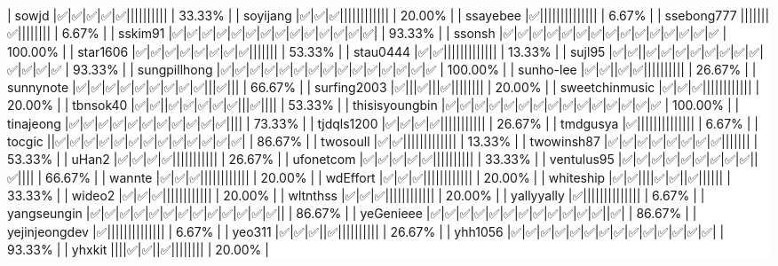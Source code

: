 | sowjd |:white_check_mark:|:white_check_mark:|:white_check_mark:|:white_check_mark:|:white_check_mark:|||||||||| | 33.33% |
| soyijang |:white_check_mark:|:white_check_mark:|:white_check_mark:|||||||||||| | 20.00% |
| ssayebee |:white_check_mark:|||||||||||||| | 6.67% |
| ssebong777 |||||||:white_check_mark:|||||||| | 6.67% |
| sskim91 |:white_check_mark:|:white_check_mark:|:white_check_mark:|:white_check_mark:|:white_check_mark:|:white_check_mark:|:white_check_mark:|:white_check_mark:|:white_check_mark:|:white_check_mark:|:white_check_mark:|:white_check_mark:|:white_check_mark:|:white_check_mark:| | 93.33% |
| ssonsh |:white_check_mark:|:white_check_mark:|:white_check_mark:|:white_check_mark:|:white_check_mark:|:white_check_mark:|:white_check_mark:|:white_check_mark:|:white_check_mark:|:white_check_mark:|:white_check_mark:|:white_check_mark:|:white_check_mark:|:white_check_mark:|:white_check_mark: | 100.00% |
| star1606 |:white_check_mark:|:white_check_mark:|:white_check_mark:|:white_check_mark:|:white_check_mark:|:white_check_mark:|:white_check_mark:|:white_check_mark:||||||| | 53.33% |
| stau0444 |:white_check_mark:|:white_check_mark:||||||||||||| | 13.33% |
| sujl95 |:white_check_mark:|:white_check_mark:||:white_check_mark:|:white_check_mark:|:white_check_mark:|:white_check_mark:|:white_check_mark:|:white_check_mark:|:white_check_mark:|:white_check_mark:|:white_check_mark:|:white_check_mark:|:white_check_mark:|:white_check_mark: | 93.33% |
| sungpillhong |:white_check_mark:|:white_check_mark:|:white_check_mark:|:white_check_mark:|:white_check_mark:|:white_check_mark:|:white_check_mark:|:white_check_mark:|:white_check_mark:|:white_check_mark:|:white_check_mark:|:white_check_mark:|:white_check_mark:|:white_check_mark:|:white_check_mark: | 100.00% |
| sunho-lee |:white_check_mark:|:white_check_mark:||:white_check_mark:|:white_check_mark:|||||||||| | 26.67% |
| sunnynote |:white_check_mark:|:white_check_mark:|:white_check_mark:|:white_check_mark:|:white_check_mark:|:white_check_mark:|:white_check_mark:|:white_check_mark:|:white_check_mark:|||:white_check_mark:||| | 66.67% |
| surfing2003 |:white_check_mark:|||:white_check_mark:|||:white_check_mark:|||||||| | 20.00% |
| sweetchinmusic |:white_check_mark:|:white_check_mark:|:white_check_mark:|||||||||||| | 20.00% |
| tbnsok40 |:white_check_mark:|:white_check_mark:||:white_check_mark:|:white_check_mark:|:white_check_mark:|:white_check_mark:|:white_check_mark:|||:white_check_mark:|||| | 53.33% |
| thisisyoungbin |:white_check_mark:|:white_check_mark:|:white_check_mark:|:white_check_mark:|:white_check_mark:|:white_check_mark:|:white_check_mark:|:white_check_mark:|:white_check_mark:|:white_check_mark:|:white_check_mark:|:white_check_mark:|:white_check_mark:|:white_check_mark:|:white_check_mark: | 100.00% |
| tinajeong |:white_check_mark:|:white_check_mark:|:white_check_mark:|:white_check_mark:|:white_check_mark:|:white_check_mark:|:white_check_mark:|:white_check_mark:|:white_check_mark:|:white_check_mark:|:white_check_mark:|||| | 73.33% |
| tjdqls1200 |:white_check_mark:|:white_check_mark:|:white_check_mark:|:white_check_mark:||||||||||| | 26.67% |
| tmdgusya |:white_check_mark:|||||||||||||| | 6.67% |
| tocgic ||:white_check_mark:|:white_check_mark:|:white_check_mark:|:white_check_mark:|:white_check_mark:|:white_check_mark:|:white_check_mark:|:white_check_mark:|:white_check_mark:|:white_check_mark:|:white_check_mark:|:white_check_mark:|:white_check_mark:| | 86.67% |
| twosoull |:white_check_mark:|:white_check_mark:||||||||||||| | 13.33% |
| twowinsh87 |:white_check_mark:|:white_check_mark:|:white_check_mark:|:white_check_mark:|:white_check_mark:|:white_check_mark:|:white_check_mark:|:white_check_mark:||||||| | 53.33% |
| uHan2 |:white_check_mark:|:white_check_mark:|:white_check_mark:|:white_check_mark:||||||||||| | 26.67% |
| ufonetcom |:white_check_mark:|:white_check_mark:|:white_check_mark:|:white_check_mark:|:white_check_mark:|||||||||| | 33.33% |
| ventulus95 |:white_check_mark:|:white_check_mark:|:white_check_mark:|:white_check_mark:|:white_check_mark:|:white_check_mark:|:white_check_mark:|:white_check_mark:|:white_check_mark:||:white_check_mark:|||| | 66.67% |
| wannte |:white_check_mark:|:white_check_mark:|:white_check_mark:|||||||||||| | 20.00% |
| wdEffort |:white_check_mark:|:white_check_mark:|:white_check_mark:|||||||||||| | 20.00% |
| whiteship |:white_check_mark:|:white_check_mark:||||:white_check_mark:|:white_check_mark:||:white_check_mark:|||||| | 33.33% |
| wideo2 |:white_check_mark:|:white_check_mark:|:white_check_mark:|||||||||||| | 20.00% |
| wltnthss |:white_check_mark:|:white_check_mark:|:white_check_mark:|||||||||||| | 20.00% |
| yallyyally |:white_check_mark:|||||||||||||| | 6.67% |
| yangseungin |:white_check_mark:|:white_check_mark:|:white_check_mark:|:white_check_mark:|:white_check_mark:|:white_check_mark:|:white_check_mark:|:white_check_mark:|:white_check_mark:|:white_check_mark:|:white_check_mark:|:white_check_mark:|:white_check_mark:|| | 86.67% |
| yeGenieee |:white_check_mark:|:white_check_mark:|:white_check_mark:|:white_check_mark:|:white_check_mark:|:white_check_mark:|:white_check_mark:|:white_check_mark:|:white_check_mark:|:white_check_mark:|:white_check_mark:|:white_check_mark:||:white_check_mark:| | 86.67% |
| yejinjeongdev |:white_check_mark:|||||||||||||| | 6.67% |
| yeo311 |:white_check_mark:|:white_check_mark:|:white_check_mark:||:white_check_mark:|||||||||| | 26.67% |
| yhh1056 |:white_check_mark:|:white_check_mark:|:white_check_mark:|:white_check_mark:|:white_check_mark:|:white_check_mark:|:white_check_mark:|:white_check_mark:|:white_check_mark:|:white_check_mark:|:white_check_mark:|:white_check_mark:|:white_check_mark:|:white_check_mark:| | 93.33% |
| yhxkit ||||:white_check_mark:|:white_check_mark:||:white_check_mark:|||||||| | 20.00% |